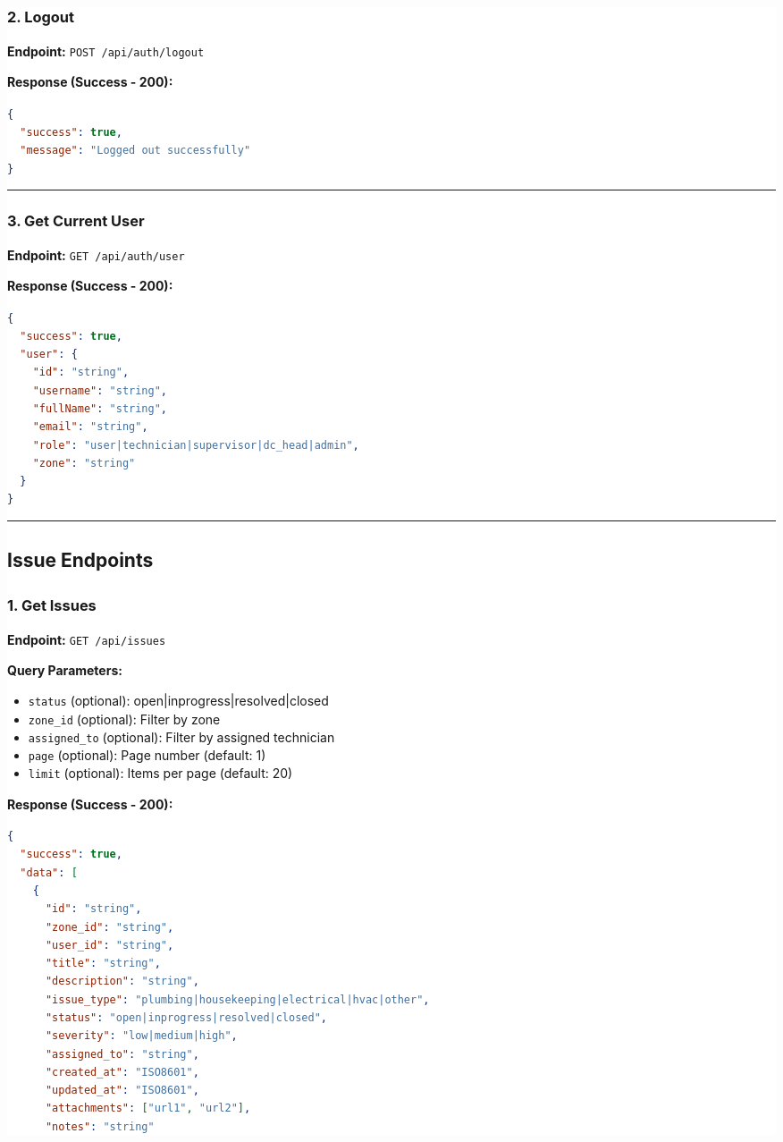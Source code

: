 
### 2. Logout
**Endpoint:** `POST /api/auth/logout`

**Response (Success - 200):**
```json
{
  "success": true,
  "message": "Logged out successfully"
}
```

---

### 3. Get Current User
**Endpoint:** `GET /api/auth/user`

**Response (Success - 200):**
```json
{
  "success": true,
  "user": {
    "id": "string",
    "username": "string",
    "fullName": "string",
    "email": "string",
    "role": "user|technician|supervisor|dc_head|admin",
    "zone": "string"
  }
}
```

---

## Issue Endpoints

### 1. Get Issues
**Endpoint:** `GET /api/issues`

**Query Parameters:**
- `status` (optional): open|inprogress|resolved|closed
- `zone_id` (optional): Filter by zone
- `assigned_to` (optional): Filter by assigned technician
- `page` (optional): Page number (default: 1)
- `limit` (optional): Items per page (default: 20)

**Response (Success - 200):**
```json
{
  "success": true,
  "data": [
    {
      "id": "string",
      "zone_id": "string",
      "user_id": "string",
      "title": "string",
      "description": "string",
      "issue_type": "plumbing|housekeeping|electrical|hvac|other",
      "status": "open|inprogress|resolved|closed",
      "severity": "low|medium|high",
      "assigned_to": "string",
      "created_at": "ISO8601",
      "updated_at": "ISO8601",
      "attachments": ["url1", "url2"],
      "notes": "string"
```